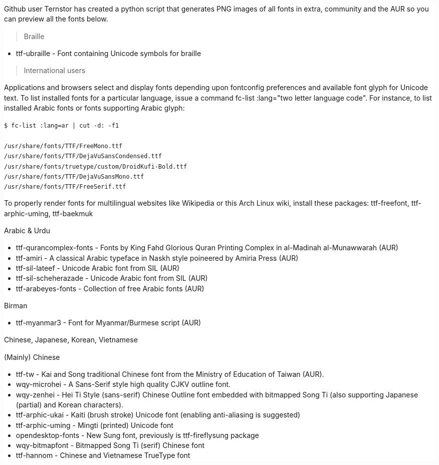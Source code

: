 Github user Ternstor has created a python script that generates PNG
images of all fonts in extra, community and the AUR so you can preview
all the fonts below.

> Braille

-   ttf-ubraille - Font containing Unicode symbols for braille

> International users

Applications and browsers select and display fonts depending upon
fontconfig preferences and available font glyph for Unicode text. To
list installed fonts for a particular language, issue a command
fc-list :lang="two letter language code". For instance, to list
installed Arabic fonts or fonts supporting Arabic glyph:

    $ fc-list :lang=ar | cut -d: -f1

    /usr/share/fonts/TTF/FreeMono.ttf
    /usr/share/fonts/TTF/DejaVuSansCondensed.ttf
    /usr/share/fonts/truetype/custom/DroidKufi-Bold.ttf
    /usr/share/fonts/TTF/DejaVuSansMono.ttf
    /usr/share/fonts/TTF/FreeSerif.ttf

To properly render fonts for multilingual websites like Wikipedia or
this Arch Linux wiki, install these packages: ttf-freefont,
ttf-arphic-uming, ttf-baekmuk

Arabic & Urdu

-   ttf-qurancomplex-fonts - Fonts by King Fahd Glorious Quran Printing
    Complex in al-Madinah al-Munawwarah (AUR)
-   ttf-amiri - A classical Arabic typeface in Naskh style poineered by
    Amiria Press (AUR)
-   ttf-sil-lateef - Unicode Arabic font from SIL (AUR)
-   ttf-sil-scheherazade - Unicode Arabic font from SIL (AUR)
-   ttf-arabeyes-fonts - Collection of free Arabic fonts (AUR)

Birman

-   ttf-myanmar3 - Font for Myanmar/Burmese script (AUR)

Chinese, Japanese, Korean, Vietnamese

(Mainly) Chinese

-   ttf-tw - Kai and Song traditional Chinese font from the Ministry of
    Education of Taiwan (AUR).
-   wqy-microhei - A Sans-Serif style high quality CJKV outline font.
-   wqy-zenhei - Hei Ti Style (sans-serif) Chinese Outline font embedded
    with bitmapped Song Ti (also supporting Japanese (partial) and
    Korean characters).
-   ttf-arphic-ukai - Kaiti (brush stroke) Unicode font (enabling
    anti-aliasing is suggested)
-   ttf-arphic-uming - Mingti (printed) Unicode font
-   opendesktop-fonts - New Sung font, previously is ttf-fireflysung
    package
-   wqy-bitmapfont - Bitmapped Song Ti (serif) Chinese font
-   ttf-hannom - Chinese and Vietnamese TrueType font
